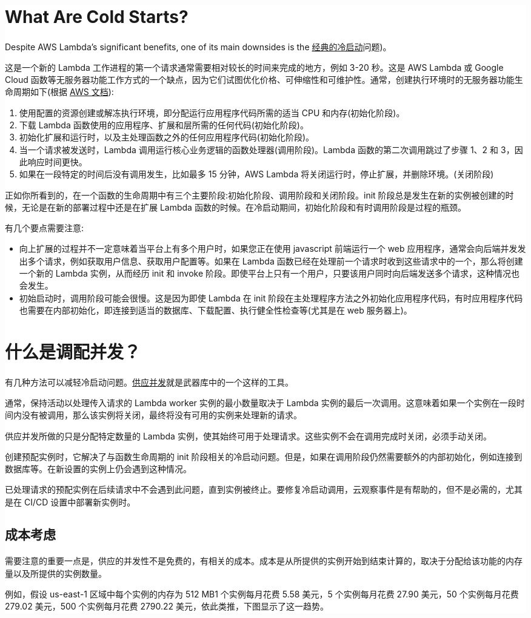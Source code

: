 # What Are Cold Starts?

Despite AWS Lambda’s significant benefits, one of its main downsides is the [经典的冷启动](https://mikhail.io/serverless/coldstarts/aws/)问题)。

这是一个新的 Lambda 工作进程的第一个请求通常需要相对较长的时间来完成的地方，例如 3-20 秒。这是 AWS Lambda 或 Google Cloud 函数等无服务器功能工作方式的一个缺点，因为它们试图优化价格、可伸缩性和可维护性。通常，创建执行环境时的无服务器功能生命周期如下(根据 [AWS 文档](https://docs.aws.amazon.com/lambda/latest/dg/runtimes-context.html#runtimes-lifecycle-ib)):

1.  使用配置的资源创建或解冻执行环境，即分配运行应用程序代码所需的适当 CPU 和内存(初始化阶段)。
2.  下载 Lambda 函数使用的应用程序、扩展和层所需的任何代码(初始化阶段)。
3.  初始化扩展和运行时，以及主处理函数之外的任何应用程序代码(初始化阶段)。
4.  当一个请求被发送时，Lambda 调用运行核心业务逻辑的函数处理器(调用阶段)。Lambda 函数的第二次调用跳过了步骤 1、2 和 3，因此响应时间更快。
5.  如果在一段特定的时间后没有调用发生，比如最多 15 分钟，AWS Lambda 将关闭运行时，停止扩展，并删除环境。(关闭阶段)

正如你所看到的，在一个函数的生命周期中有三个主要阶段:初始化阶段、调用阶段和关闭阶段。init 阶段总是发生在新的实例被创建的时候，无论是在新的部署过程中还是在扩展 Lambda 函数的时候。在冷启动期间，初始化阶段和有时调用阶段是过程的瓶颈。

有几个要点需要注意:

*   向上扩展的过程并不一定意味着当平台上有多个用户时，如果您正在使用 javascript 前端运行一个 web 应用程序，通常会向后端并发发出多个请求，例如获取用户信息、获取用户配置等。如果在 Lambda 函数已经在处理前一个请求时收到这些请求中的一个，那么将创建一个新的 Lambda 实例，从而经历 init 和 invoke 阶段。即使平台上只有一个用户，只要该用户同时向后端发送多个请求，这种情况也会发生。
*   初始启动时，调用阶段可能会很慢。这是因为即使 Lambda 在 init 阶段在主处理程序方法之外初始化应用程序代码，有时应用程序代码也需要在内部初始化，即连接到适当的数据库、下载配置、执行健全性检查等(尤其是在 web 服务器上)。

# 什么是调配并发？

有几种方法可以减轻冷启动问题。[供应并发](https://aws.amazon.com/blogs/compute/new-for-aws-lambda-predictable-start-up-times-with-provisioned-concurrency/)就是武器库中的一个这样的工具。

通常，保持活动以处理传入请求的 Lambda worker 实例的最小数量取决于 Lambda 实例的最后一次调用。这意味着如果一个实例在一段时间内没有被调用，那么该实例将关闭，最终将没有可用的实例来处理新的请求。

供应并发所做的只是分配特定数量的 Lambda 实例，使其始终可用于处理请求。这些实例不会在调用完成时关闭，必须手动关闭。

创建预配实例时，它解决了与函数生命周期的 init 阶段相关的冷启动问题。但是，如果在调用阶段仍然需要额外的内部初始化，例如连接到数据库等。在新设置的实例上仍会遇到这种情况。

已处理请求的预配实例在后续请求中不会遇到此问题，直到实例被终止。要修复冷启动调用，云观察事件是有帮助的，但不是必需的，尤其是在 CI/CD 设置中部署新实例时。

## 成本考虑

需要注意的重要一点是，供应的并发性不是免费的，有相关的成本。成本是从所提供的实例开始到结束计算的，取决于分配给该功能的内存量以及所提供的实例数量。

例如，假设 us-east-1 区域中每个实例的内存为 512 MB1 个实例每月花费 5.58 美元，5 个实例每月花费 27.90 美元，50 个实例每月花费 279.02 美元，500 个实例每月花费 2790.22 美元，依此类推，下图显示了这一趋势。
